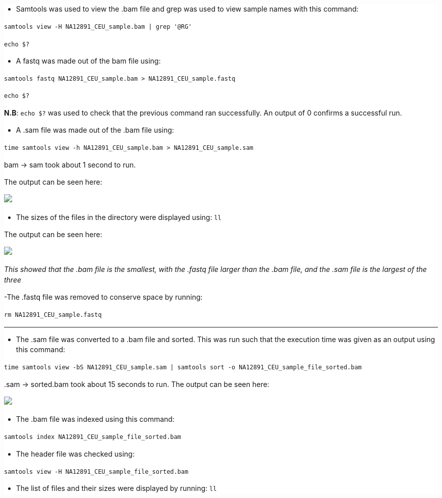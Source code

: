 - Samtools was used to view the .bam file and grep was used to view sample names with this command: 

`samtools view -H NA12891_CEU_sample.bam | grep '@RG'`

`echo $?`

- A fastq was made out of the bam file using: 

`samtools fastq NA12891_CEU_sample.bam > NA12891_CEU_sample.fastq`

`echo $?`

__N.B__: `echo $?` was used to check that the previous command ran successfully. An output of 0 confirms a successful run.


- A .sam file was made out of the .bam file using: 

`time samtools view -h NA12891_CEU_sample.bam > NA12891_CEU_sample.sam`

bam -> sam took about 1 second to run.

The output can be seen here: 

![](https://uchicago.box.com/shared/static/4b7yo2dhuf374omninwgucb1n5m0i2w3.png)

- The sizes of the files in the directory were displayed using: `ll`

The output can be seen here: 

![](https://uchicago.box.com/shared/static/9lawdkh66a1ji01awif9tw687aw5olgn.png)

_This showed that the .bam file is the smallest, with the .fastq file larger than the .bam file, and the .sam file is the largest of the three_


-The .fastq file was removed to conserve space by running:

`rm NA12891_CEU_sample.fastq`


***
- The .sam file was converted to a .bam file and sorted. This was run such that the execution time was given as an output using this command:

`time samtools view -bS NA12891_CEU_sample.sam | samtools sort -o NA12891_CEU_sample_file_sorted.bam`

.sam -> sorted.bam took about 15 seconds to run. The output can be seen here: 

![](https://uchicago.box.com/shared/static/4zr3wodcjuzo6tarjhocixkul1sd2ebo.png)


- The .bam file was indexed  using this command:

`samtools index NA12891_CEU_sample_file_sorted.bam`

- The header file was checked using:

`samtools view -H NA12891_CEU_sample_file_sorted.bam`

- The list of files and their sizes were displayed by running: `ll` 
